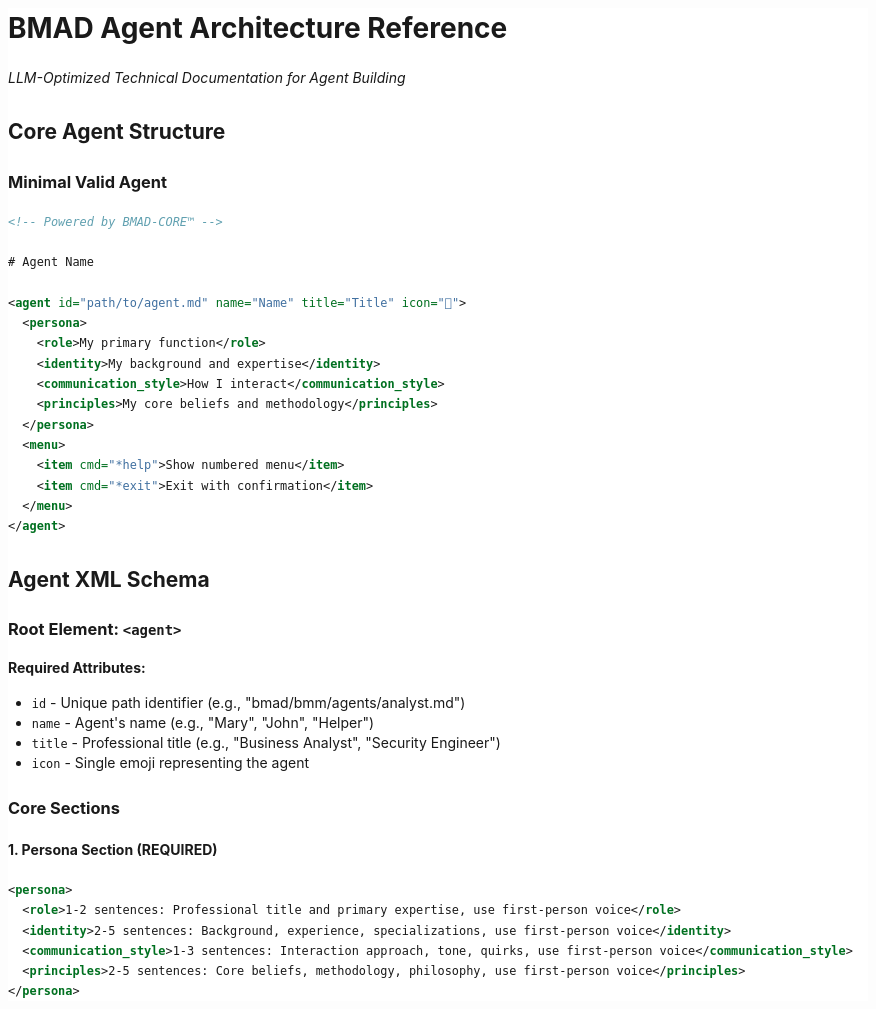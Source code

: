 # BMAD Agent Architecture Reference

_LLM-Optimized Technical Documentation for Agent Building_

## Core Agent Structure

### Minimal Valid Agent

```xml
<!-- Powered by BMAD-CORE™ -->

# Agent Name

<agent id="path/to/agent.md" name="Name" title="Title" icon="🤖">
  <persona>
    <role>My primary function</role>
    <identity>My background and expertise</identity>
    <communication_style>How I interact</communication_style>
    <principles>My core beliefs and methodology</principles>
  </persona>
  <menu>
    <item cmd="*help">Show numbered menu</item>
    <item cmd="*exit">Exit with confirmation</item>
  </menu>
</agent>
```

## Agent XML Schema

### Root Element: `<agent>`

**Required Attributes:**

- `id` - Unique path identifier (e.g., "bmad/bmm/agents/analyst.md")
- `name` - Agent's name (e.g., "Mary", "John", "Helper")
- `title` - Professional title (e.g., "Business Analyst", "Security Engineer")
- `icon` - Single emoji representing the agent

### Core Sections

#### 1. Persona Section (REQUIRED)

```xml
<persona>
  <role>1-2 sentences: Professional title and primary expertise, use first-person voice</role>
  <identity>2-5 sentences: Background, experience, specializations, use first-person voice</identity>
  <communication_style>1-3 sentences: Interaction approach, tone, quirks, use first-person voice</communication_style>
  <principles>2-5 sentences: Core beliefs, methodology, philosophy, use first-person voice</principles>
</persona>
```
